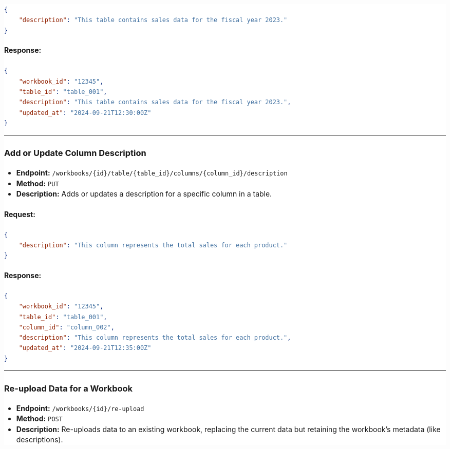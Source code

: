 ```json
{
    "description": "This table contains sales data for the fiscal year 2023."
}

```

#### **Response:**

```json
{
    "workbook_id": "12345",
    "table_id": "table_001",
    "description": "This table contains sales data for the fiscal year 2023.",
    "updated_at": "2024-09-21T12:30:00Z"
}

```

---

### **Add or Update Column Description**

- **Endpoint:** `/workbooks/{id}/table/{table_id}/columns/{column_id}/description`
- **Method:** `PUT`
- **Description:** Adds or updates a description for a specific column in a table.

#### **Request:**

```json
{
    "description": "This column represents the total sales for each product."
}

```

#### **Response:**

```json
{
    "workbook_id": "12345",
    "table_id": "table_001",
    "column_id": "column_002",
    "description": "This column represents the total sales for each product.",
    "updated_at": "2024-09-21T12:35:00Z"
}

```

---

### **Re-upload Data for a Workbook**

- **Endpoint:** `/workbooks/{id}/re-upload`
- **Method:** `POST`
- **Description:** Re-uploads data to an existing workbook, replacing the current data but retaining the workbook’s metadata (like descriptions).
